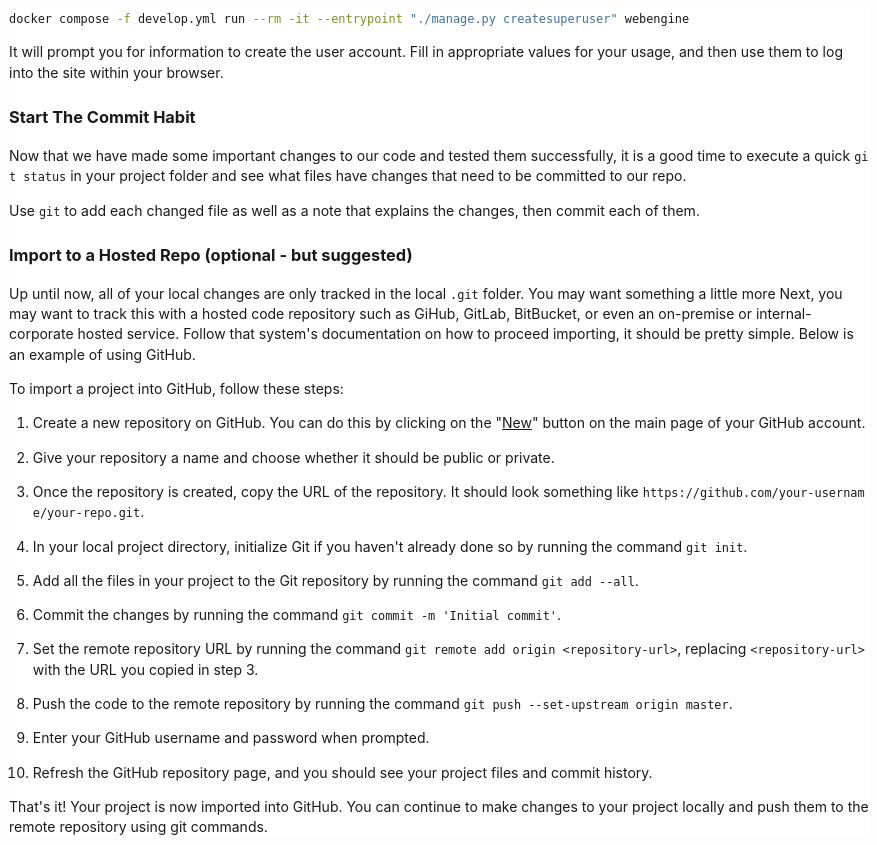 ```sh
docker compose -f develop.yml run --rm -it --entrypoint "./manage.py createsuperuser" webengine
```

It will prompt you for information to create the user account. Fill in
appropriate values for your usage, and then use them to log into the site
within your browser.

### Start The Commit Habit

Now that we have made some important changes to our code and tested them
successfully, it is a good time to execute a quick `git status` in your project
folder and see what files have changes that need to be committed to our repo.

Use `git` to add each changed file as well as a note that explains the changes,
then commit each of them.

### Import to a Hosted Repo (optional - but suggested)

Up until now, all of your local changes are only tracked in the local `.git` folder. You may want something a little more Next, you may want to track this with a hosted code repository such as GiHub, GitLab, BitBucket, or even an on-premise or internal-corporate hosted service.  Follow that system's documentation on how to proceed importing, it should be pretty simple. Below is an example of using GitHub.

To import a project into GitHub, follow these steps:

1. Create a new repository on GitHub. You can do this by clicking on the "[New](https://github.com/new)" button on the main page of your GitHub account.

2. Give your repository a name and choose whether it should be public or
    private.

3. Once the repository is created, copy the URL of the repository. It should
    look something like `https://github.com/your-username/your-repo.git`.

4. In your local project directory, initialize Git if you haven't already done
    so by running the command `git init`.

5. Add all the files in your project to the Git repository by running the
    command `git add --all`.

6. Commit the changes by running the command `git commit -m 'Initial commit'`.

7. Set the remote repository URL by running the command
    `git remote add origin <repository-url>`, replacing `<repository-url>` with
    the URL you copied in step 3.

8. Push the code to the remote repository by running the command
    `git push --set-upstream origin master`.

9. Enter your GitHub username and password when prompted.

10. Refresh the GitHub repository page, and you should see your project files
    and commit history.

That's it! Your project is now imported into GitHub. You can continue to make
changes to your project locally and push them to the remote repository using
git commands.
